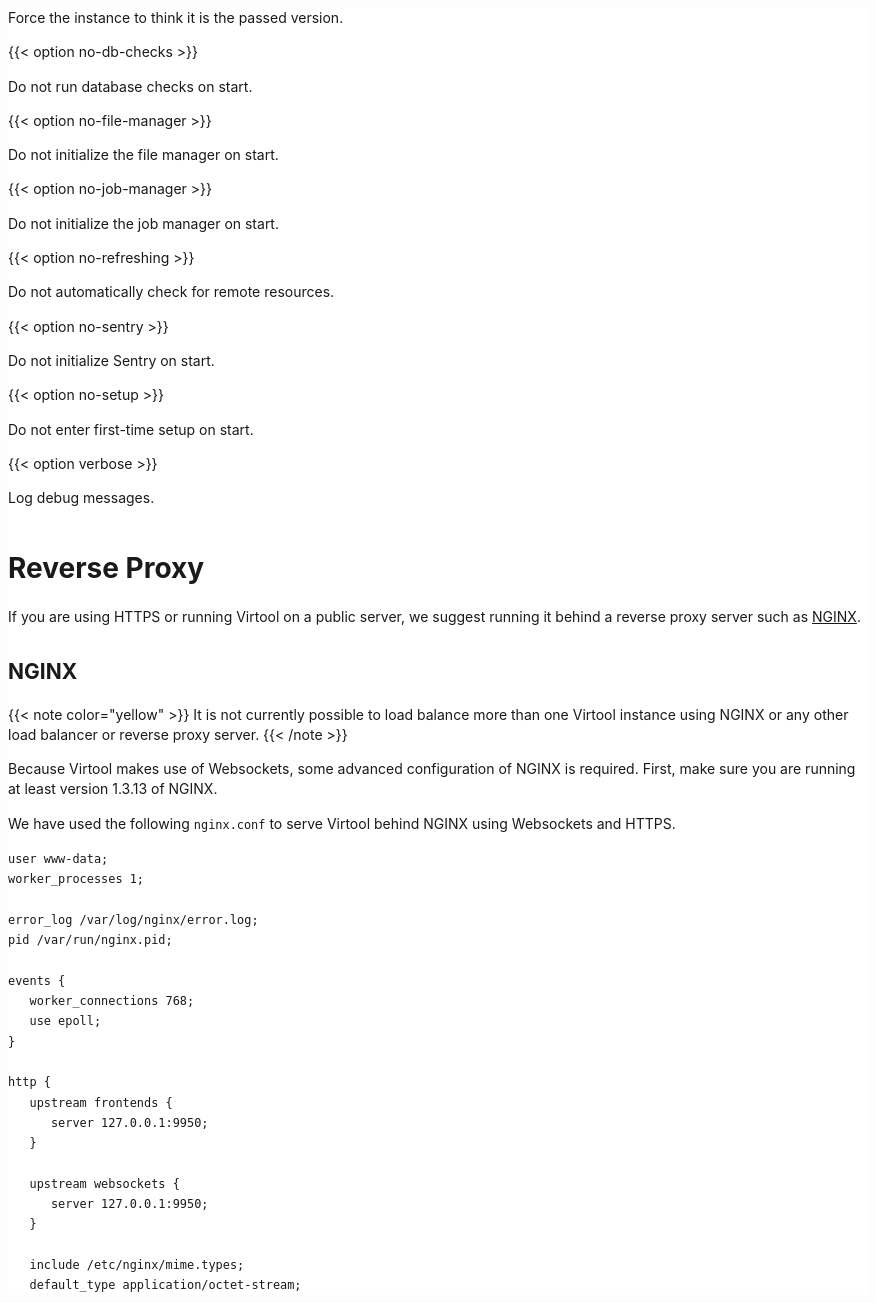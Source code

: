 Force the instance to think it is the passed version.

{{< option no-db-checks >}}

Do not run database checks on start.

{{< option no-file-manager >}}

Do not initialize the file manager on start.

{{< option no-job-manager >}}

Do not initialize the job manager on start.

{{< option no-refreshing >}}

Do not automatically check for remote resources.

{{< option no-sentry >}}

Do not initialize Sentry on start.

{{< option no-setup >}}

Do not enter first-time setup on start.

{{< option verbose >}}

Log debug messages.

# Reverse Proxy

If you are using HTTPS or running Virtool on a public server, we suggest running it behind a reverse proxy server such as [NGINX](https://www.nginx.com/).

## NGINX

{{< note color="yellow" >}}
It is not currently possible to load balance more than one Virtool instance using NGINX or any other load balancer or reverse proxy server.
{{< /note >}}

Because Virtool makes use of Websockets, some advanced configuration of NGINX is required. First, make sure you are running at least version 1.3.13 of NGINX.

We have used the following `nginx.conf` to serve Virtool behind NGINX using Websockets and HTTPS.

```shell
user www-data;
worker_processes 1;

error_log /var/log/nginx/error.log;
pid /var/run/nginx.pid;

events {
   worker_connections 768;
   use epoll;
}

http {
   upstream frontends {
      server 127.0.0.1:9950;
   }

   upstream websockets {
      server 127.0.0.1:9950;
   }

   include /etc/nginx/mime.types;
   default_type application/octet-stream;
```